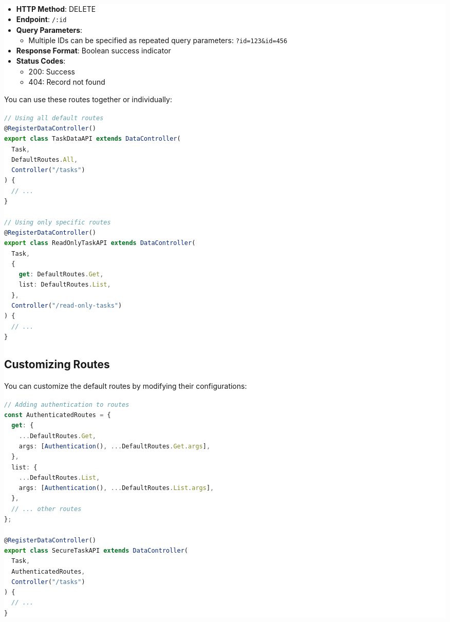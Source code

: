- **HTTP Method**: DELETE
- **Endpoint**: `/:id`
- **Query Parameters**:
  - Multiple IDs can be specified as repeated query parameters: `?id=123&id=456`
- **Response Format**: Boolean success indicator
- **Status Codes**:
  - 200: Success
  - 404: Record not found

You can use these routes together or individually:

```typescript
// Using all default routes
@RegisterDataController()
export class TaskDataAPI extends DataController(
  Task,
  DefaultRoutes.All,
  Controller("/tasks")
) {
  // ...
}

// Using only specific routes
@RegisterDataController()
export class ReadOnlyTaskAPI extends DataController(
  Task,
  {
    get: DefaultRoutes.Get,
    list: DefaultRoutes.List,
  },
  Controller("/read-only-tasks")
) {
  // ...
}
```

## Customizing Routes

You can customize the default routes by modifying their configurations:

```typescript
// Adding authentication to routes
const AuthenticatedRoutes = {
  get: {
    ...DefaultRoutes.Get,
    args: [Authentication(), ...DefaultRoutes.Get.args],
  },
  list: {
    ...DefaultRoutes.List,
    args: [Authentication(), ...DefaultRoutes.List.args],
  },
  // ... other routes
};

@RegisterDataController()
export class SecureTaskAPI extends DataController(
  Task,
  AuthenticatedRoutes,
  Controller("/tasks")
) {
  // ...
}
```
